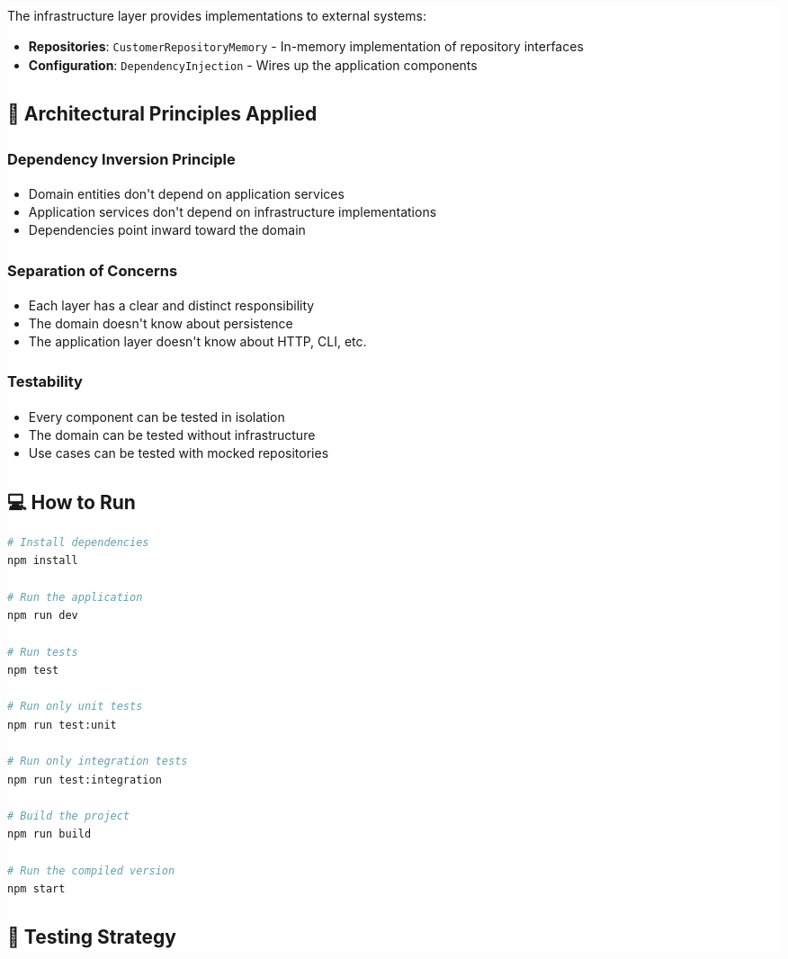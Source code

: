 The infrastructure layer provides implementations to external systems:

- **Repositories**: `CustomerRepositoryMemory` - In-memory implementation of repository interfaces
- **Configuration**: `DependencyInjection` - Wires up the application components

## 📐 Architectural Principles Applied

### Dependency Inversion Principle

- Domain entities don't depend on application services
- Application services don't depend on infrastructure implementations
- Dependencies point inward toward the domain

### Separation of Concerns

- Each layer has a clear and distinct responsibility
- The domain doesn't know about persistence
- The application layer doesn't know about HTTP, CLI, etc.

### Testability

- Every component can be tested in isolation
- The domain can be tested without infrastructure
- Use cases can be tested with mocked repositories

## 💻 How to Run

```bash
# Install dependencies
npm install

# Run the application
npm run dev

# Run tests
npm test

# Run only unit tests
npm run test:unit

# Run only integration tests
npm run test:integration

# Build the project
npm run build

# Run the compiled version
npm start
```

## 🧪 Testing Strategy
